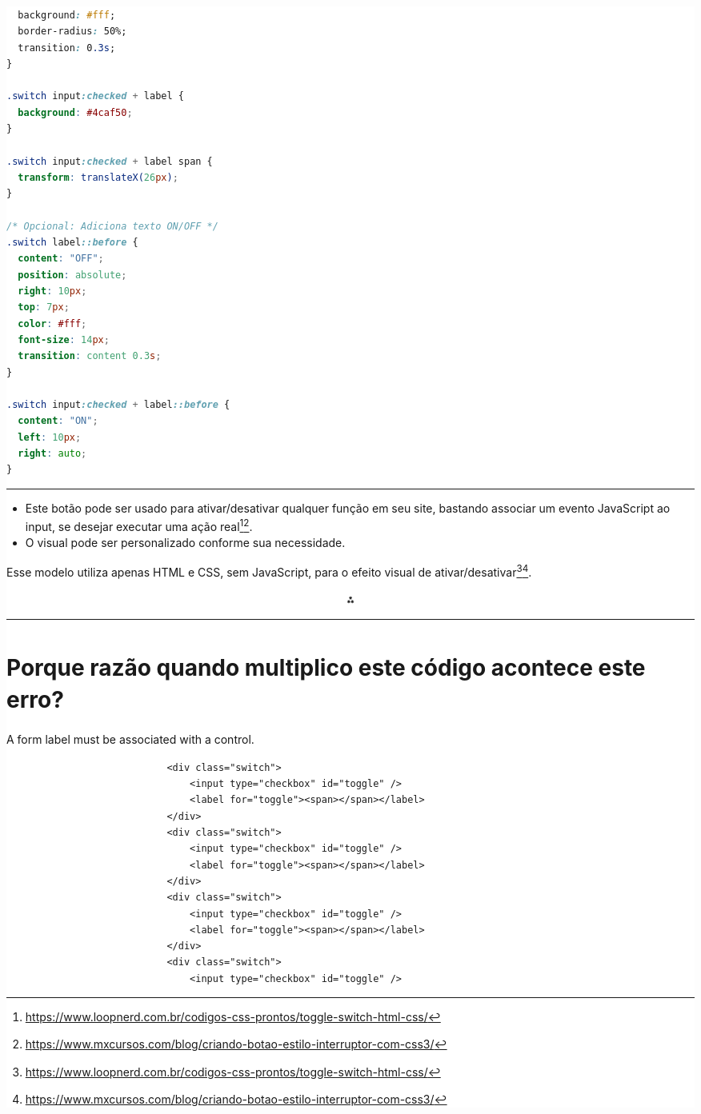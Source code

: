 ```css
  background: #fff;
  border-radius: 50%;
  transition: 0.3s;
}

.switch input:checked + label {
  background: #4caf50;
}

.switch input:checked + label span {
  transform: translateX(26px);
}

/* Opcional: Adiciona texto ON/OFF */
.switch label::before {
  content: "OFF";
  position: absolute;
  right: 10px;
  top: 7px;
  color: #fff;
  font-size: 14px;
  transition: content 0.3s;
}

.switch input:checked + label::before {
  content: "ON";
  left: 10px;
  right: auto;
}
```

---

- Este botão pode ser usado para ativar/desativar qualquer função em seu site, bastando associar um evento JavaScript ao input, se desejar executar uma ação real[^2_2][^2_3].
- O visual pode ser personalizado conforme sua necessidade.

Esse modelo utiliza apenas HTML e CSS, sem JavaScript, para o efeito visual de ativar/desativar[^2_2][^2_3].

<div style="text-align: center">⁂</div>

[^2_1]: https://pt.stackoverflow.com/questions/153524/habilitar-e-desabilitar-um-bot%C3%A3o
[^2_2]: https://www.loopnerd.com.br/codigos-css-prontos/toggle-switch-html-css/
[^2_3]: https://www.mxcursos.com/blog/criando-botao-estilo-interruptor-com-css3/
[^2_4]: https://www.youtube.com/watch?v=Q4uZUKiBY5M
[^2_5]: https://blog.marcusoliveiradev.com.br/botoes-html-css-html-botoes-personalizados-como-fazer/
[^2_6]: https://cursos.alura.com.br/forum/topico-habitar-desabilitar-botao-65202
[^2_7]: https://www.brasilcode.com.br/35-botoes-css-com-animacao/
[^2_8]: https://developer.mozilla.org/pt-BR/docs/Web/HTML/Element/input/button
[^2_9]: https://pt.stackoverflow.com/questions/162291/como-criar-um-bot%C3%A3o-toggle-on-e-toggle-off
[^2_10]: https://www.freecodecamp.org/portuguese/news/tutorial-sobre-button-onclick-em-html-e-evento-de-clique-em-javascript/
[^2_11]: https://www.devmedia.com.br/html-button-aprenda-como-aplicar-a-tag-button-em-paginas-e-formularios/43495
[^2_12]: https://www.w3schools.com/howto/howto_css_switch.asp
[^2_13]: https://www.youtube.com/watch?v=zppGEwyViNY
[^2_14]: https://www.youtube.com/watch?v=LCdccLIoiGc
[^2_15]: https://www.youtube.com/watch?v=0rsPncFF2N4
[^2_16]: https://www.reddit.com/r/webdev/comments/10qtxrw/how_would_you_implement_this_onoff_toggle_to/?tl=pt-br
[^2_17]: https://www.youtube.com/watch?v=t1bWptJUmmk
[^2_18]: https://codepen.io/vmussato/pen/MBazeg
[^2_19]: https://developer.mozilla.org/pt-BR/docs/Web/CSS/:disabled
[^2_20]: https://developer.mozilla.org/pt-BR/docs/Web/CSS/:active

---

# Porque razão quando multiplico este código acontece este erro?

A form label must be associated with a control.


                                <div class="switch">
                                    <input type="checkbox" id="toggle" />
                                    <label for="toggle"><span></span></label>
                                </div>
                                <div class="switch">
                                    <input type="checkbox" id="toggle" />
                                    <label for="toggle"><span></span></label>
                                </div>
                                <div class="switch">
                                    <input type="checkbox" id="toggle" />
                                    <label for="toggle"><span></span></label>
                                </div>
                                <div class="switch">
                                    <input type="checkbox" id="toggle" />

[^1_1]: https://pt.linkedin.com/pulse/qual-%C3%A9-diferen%C3%A7a-entre-programador-e-desenvolvedor-bruno-santana
[^1_2]: https://www.dio.me/articles/programador-desenvolvedor-ou-engenheiro-de-software-qual-a-diferenca
[^1_3]: https://fullture.com/diferencas_entre_programador_e_desenvolvedor/
[^1_4]: https://www.reddit.com/r/brdev/comments/1c04eb4/perguntar_pra_voc%C3%AAs_qual_a_diferen%C3%A7a_entre/
[^1_5]: https://www.tabnews.com.br/MatheusManuel/aprenda-a-diferenca-entre-programador-e-desenvolver
[^1_6]: https://www.dio.me/articles/programador-vs-desenvolvedor-de-software-qual-a-diferenca-d26ed615e5a2
[^1_7]: https://www.sitesrecife.com/blog/qual-e-a-diferenca-entre-programador-e-desenvolvedor
[^1_8]: https://clickweb.com.br/post/121/saiba-as-diferencas-entre-programador-e-desenvolvedor
[^1_9]: https://querobolsa.com.br/carreiras-e-profissoes/programador
[^1_10]: https://escolakoru.com.br/blog/post/qual-a-diferenca-entre-desenvolvedora-e-programadora
[^1_11]: https://www.youtube.com/watch?v=ue-WL9e2n08
[^1_12]: https://www.dio.me/en/articles/programador-vs-desenvolvedor-de-software-qual-a-diferenca-d26ed615e5a2
[^3_1]: https://stackoverflow.com/questions/72619405/how-to-fix-a-form-label-must-be-associated-with-a-control-eslint
[^3_2]: https://github.com/jsx-eslint/eslint-plugin-jsx-a11y/issues/759
[^3_3]: https://community.sonarsource.com/t/web-s6853-a-form-label-must-be-associated-with-a-control/112370
[^3_4]: https://developer.mozilla.org/en-US/docs/Web/HTML/Reference/Elements/label
[^3_5]: https://excellentwebcheck.com/blogs/how-to-fix-label-has-associated-control
[^3_6]: https://bobbyhadz.com/blog/form-label-must-be-associated-with-control
[^3_7]: https://stackoverflow.com/questions/62306461/label-must-have-associated-control
[^3_8]: https://github.com/jsx-eslint/eslint-plugin-jsx-a11y/issues/1005
[^3_9]: https://www.w3.org/TR/2014/NOTE-WCAG20-TECHS-20140408/H44
[^3_10]: https://ds.gpii.net/content/jsx-a11y-returning-form-label-must-have-associated-control-when-there-htmlfor
[^3_11]: https://html-validate.org/rules/multiple-labeled-controls.html
[^3_12]: https://www.sitelint.com/docs/accessibility/missing-defined-or-incorrectly-associated-form-control-for-label
[^3_13]: https://rocketvalidator.com/html-validation/the-element-label-must-not-appear-as-a-descendant-of-the-label-element
[^3_14]: https://equalizedigital.com/accessibility-checker/empty-missing-form-label/
[^3_15]: https://github.com/jsx-eslint/eslint-plugin-jsx-a11y/issues/552
[^6_1]: https://developer.mozilla.org/pt-BR/docs/Web/HTML/Element/input/checkbox
[^6_2]: https://pt.stackoverflow.com/questions/277235/como-criar-um-bot%C3%A3o-toggle-com-input-checkbox-sem-usar-o-elemento-label
[^6_3]: https://web.dev/learn/accessibility/aria-html
[^6_4]: https://www.acessibilidade.gov.pt/tutorial/formularios-acessiveis-utilizando-as-wcag2-0/
[^6_5]: https://www.alura.com.br/artigos/acessibilidade
[^6_6]: https://cta-ifrs.github.io/Web-para-Todos/exemplos/
[^6_7]: https://drupal.org.br/sites/default/files/documents/2021-09/Dicas%20de%20Acessibilidade%20na%20Web%20%23PraCegoVer.pdf
[^6_8]: https://web.dev/articles/labels-and-text-alternatives
[^7_1]: https://blog.mexc.com/pt/what-is-a-smart-contract/
[^7_2]: https://www.moonpay.com/pt-br/learn/blockchain/what-are-cross-chain-bridges
[^7_3]: https://www.mb.com.br/economia-digital/tecnologia/smart-contracts/
[^7_4]: https://mittechreview.com.br/como-a-evolucao-dos-contratos-inteligentes-em-blockchain-tornou-possivel-o-surgimento-das-financas-descentralizadas/
[^7_5]: https://academy.binance.com/pt/articles/what-s-a-blockchain-bridge
[^7_6]: https://www.computerweekly.com/br/definicoe/Blockchain
[^7_7]: https://br.bitdegree.org/crypto/aprender/ponte-de-blockchain
[^7_8]: https://coinmarketcap.com/academy/pt/glossary/bridges
[^8_1]: https://holdmerc.com.br/blog/pontes-blockchain-bridges-o-que-sao-e-como-funcionam/
[^8_2]: https://www.moonpay.com/pt-br/learn/blockchain/what-are-cross-chain-bridges
[^8_3]: https://www.mynt.com.br/academy/guia-para-iniciantes/o-que-sao-bridges-em-blockchain-e-como-elas-facilitam-a-interoperabilidade/
[^8_4]: https://help.coinbase.com/pt-br/wallet/bridging
[^8_5]: https://plisio.net/pt/blog/what-are-cross-chain-bridges-a-detailed-guide
[^8_6]: https://ethereum.org/pt-br/bridges/
[^8_7]: https://aws.amazon.com/pt/what-is/blockchain/
[^8_8]: http://akeloo.com.br/glossario-cripto/bridges/
[^10_1]: https://www.infomoney.com.br/guias/smart-contracts/
[^10_2]: https://www.hostmidia.com.br/blog/smart-contract/
[^10_3]: https://institutopropague.org/tecnologia-e-dados/smart-contracts-o-que-sao-e-como-eles-funcionam/
[^10_4]: https://pt.wikipedia.org/wiki/Contrato_inteligente
[^10_5]: https://www.kaspersky.com.br/resource-center/definitions/what-are-smart-contracts
[^10_6]: https://www.coinbase.com/pt-br/learn/crypto-basics/what-is-a-smart-contract
[^10_7]: https://www.migalhas.com.br/depeso/367083/o-que-sao-contratos-inteligentes-smart-contracts
[^10_8]: https://morethandigital.info/pt-pt/o-que-sao-contratos-inteligentes-smart-contract-compreender-os-contratos-sobre-a-cadeia-de-bloqueio/
[^11_1]: https://captadores.org.br/captamos/entenda-o-que-e-contrato-de-doacao/
[^11_2]: https://www.bitget.com/pt/how-to-buy/wallet/boi-the-bear-avax_c
[^11_3]: https://elpidiodonizetti.com.br/doacao-especies-limites-e-o-posicionamento-da-jurisprudencia/
[^11_4]: https://www.jusbrasil.com.br/doutrina/secao/4-contrato-de-doacao-direito-civil-contratos/1355224967
[^11_5]: https://www.binance.com/pt-BR/price/ethereum
[^12_1]: https://blog.mexc.com/pt/what-is-etherscan/
[^12_2]: https://www.infomoney.com.br/guias/smart-contracts/
[^12_3]: https://www.okx.com/pt-br/learn/what-are-block-explorers
[^12_4]: https://brasilbitcoin.com.br/blog/block-explorer/
[^12_5]: https://blog.mexc.com/pt/what-is-a-smart-contract/
[^12_6]: https://posdigital.pucpr.br/blog/smart-contracts
[^12_7]: https://www.feedz.com.br/blog/contratos-inteligentes/
[^12_8]: https://www.coinbase.com/pt-br/learn/crypto-glossary/what-is-etherscan-and-how-to-use-it
[^13_1]: https://support.metamask.io/pt-br/manage-crypto/tokens/user-guide-transactions-and-failed-transactions/
[^13_2]: https://support.metamask.io/pt-br/manage-crypto/move-crypto/swap/user-guide-swaps/
[^13_3]: https://academy.bit2me.com/pt/que-es-metamask-la-forma-mas-facil-de-usar-dapps/
[^13_4]: https://pt.w3d.community/panegali/escreva-um-contrato-inteligente-com-o-chatgpt-metamask-infura-e-o-truffle-2obp
[^13_5]: https://blog.mexc.com/pt/what-is-a-smart-contract/
[^13_6]: https://pt.w3d.community/aiengineer13/interagindo-com-um-contrato-inteligente-da-ethereum-58dk
[^13_7]: https://phemex.com/pt/academy/metamask
[^13_8]: https://www.reddit.com/r/Metamask/comments/tx9mrx/how_smart_contracts_work/?tl=pt-br
[^14_1]: https://www.infomoney.com.br/guias/exchange-descentralizada-dex/
[^14_2]: https://academy.bit2me.com/pt/exchange-descentralizado-dex/
[^14_3]: https://crypto.com/pt/university/what-is-a-crypto-dex
[^14_4]: https://www.mb.com.br/economia-digital/tecnologia/smart-contracts/
[^14_5]: https://blog.genialinvestimentos.com.br/dex/
[^14_6]: https://kriptomat.io/pt/blockchain/o-que-e-contrato-inteligente/
[^14_7]: https://monnos.com/br/blog/exchanges-descentralizadas-dex/
[^14_8]: https://www.infomoney.com.br/guias/smart-contracts/
[^15_1]: https://www.ioepa.com.br/pages/2013/2013.05.14.DOE.pdf
[^15_2]: https://b2broker.com/pt/library/what-are-smart-contracts/
[^15_3]: https://pt.linkedin.com/advice/3/how-can-you-customize-smart-contract-development-your-otzzf?lang=pt
[^15_4]: https://societariodigital.com.br/contratos-inteligentes/
[^15_5]: https://innowise.com/pt/servicos/blockchain/desenvolvimento-smart-contracts/
[^15_6]: https://www.arsesp.sp.gov.br/Documentosgerais/PPP%20Escolas%20-%20ANEXOS%20-%20Lote%20Oeste%20-%20Assinada.pdf
[^15_7]: https://www.agorainvest.com.br/uploads/Avisos/manual-agoe-2017-reapresenta%C3%A7%C3%A3o-12-04.pdf
[^15_8]: https://uscs.edu.br/wp-content/uploads/2024/03/31a-CARTA-DE-CONJUNTURA-DA-USCS-25-marco-2025_250324_155054.pdf
[^15_9]: https://portal.unimar.br/site/public/pdf/simposios/XII_VIII-1.pdf
[^15_10]: https://governancadeterras.com.br/wp-content/uploads/2017/10/dimensoes_do_agronegocio_brasileiro.pdf
[^15_11]: https://www.empiricus.com.br/explica/smart-contracts/
[^15_12]: https://www.totvs.com/blog/gestao-juridica/smart-contracts/
[^15_13]: https://rfonseca.adv.br/blog/governanca-corporativa/contrato-de-vesting/
[^15_14]: https://eductec.com.br/monolitica/
[^15_15]: https://www.docusign.com/pt-br/blog/contratos-inteligentes
[^16_1]: https://mitsloanreview.com.br/web3-sua-essencia-nao-e-so-tecnologia/
[^16_2]: https://books-sol.sbc.org.br/index.php/sbc/catalog/download/77/329/585?inline=1
[^16_3]: https://neigrando.com/tag/contratos-inteligentes/
[^16_4]: https://repositorio.ufmg.br/bitstream/1843/68078/2/CONTRATOS%20INTELIGENTES%20NA%20BLOCKCHAIN_%20VALIDADE%20E%20RESTRI%C3%87%C3%95ES.pdf
[^16_5]: https://www.totvs.com/blog/gestao-para-assinatura-de-documentos/contratos-inteligentes/
[^16_6]: https://www.instagram.com/tiexames/reel/DFWMCrSytRE/
[^16_7]: https://periodicos.unb.br/index.php/RICI/article/download/47596/36587/152776
[^18_1]: https://journal.nuped.com.br/index.php/revista/article/view/511
[^18_2]: https://www.migalhas.com.br/depeso/416520/revolucao-do-contrato-inteligente-ia-no-direito-civil-brasileiro
[^18_3]: https://bdta.abcd.usp.br/directbitstream/f2572eeb-0171-4038-bae1-371c0f5c8ae1/Thales_Gon%C3%A7alves_Primo_Monografia.pdf
[^18_4]: https://www.migalhas.com.br/depeso/403643/smart-contracts-desafios-para-a-sua-regulacao
[^18_5]: https://pt.linkedin.com/pulse/ascens%C3%A3o-dos-contratos-inteligentes-reflex%C3%B5es-sobre-os-s%C3%ADlvio-campos-3fgmf
[^18_6]: https://repositorio.ufrn.br/bitstream/123456789/54427/1/ContratosInteligentes_Fernandes_2023.pdf
[^18_7]: https://revista.cgu.gov.br/Revista_da_CGU/article/download/534/367/3666
[^18_8]: https://psico-smart.com/pt/blogs/blog-quais-sao-os-desafios-enfrentados-pelas-empresas-ao-integrar-um-sistema-de-recrutamento-e-selecao-ats-com-outras-ferramentas-de-recursos-humanos-135269
[^19_1]: https://pt.linkedin.com/advice/1/how-can-you-use-smart-contracts-web3-skills-web3?lang=pt
[^19_2]: https://www.locaweb.com.br/blog/temas/codigo-aberto/web3/
[^19_3]: https://aws.amazon.com/pt/what-is/web3/
[^19_4]: https://www.mb.com.br/economia-digital/tecnologia/smart-contracts/
[^19_5]: https://www.hp.com/br-pt/shop/tech-takes/o-que-e-web3
[^19_6]: https://www.moonpay.com/pt-br/learn/blockchain/what-are-smart-contracts
[^19_7]: https://www.coindesk.com/pt-br/learn/what-is-a-smart-contract-audit
[^19_8]: https://www.bity.com.br/blog/entendendo-web3-o-que-e/
[^19_9]: https://tecnoblog.net/responde/o-que-e-web3-saiba-suas-caracteristicas-e-a-diferenca-para-outras-fases-da-internet/
[^20_1]: https://www.mjvinnovation.com/pt-br/blog/web3/
[^20_2]: https://101blockchains.com/pt/exemplos-web-3-0/
[^20_3]: https://www.nordinvestimentos.com.br/blog/web3-o-que-e/
[^20_4]: https://crypto.com/pt/university/smart-contracts
[^20_5]: https://www.locaweb.com.br/blog/temas/codigo-aberto/web3/
[^20_6]: https://geosemfronteiras.org/blog/desvendando-o-mundo-da-web3-uma-visao-abrangente/
[^20_7]: https://allugg.com.br/ti/web3-a-nova-era-da-internet-descentralizada/
[^20_8]: https://pt.w3d.community/panegali/contratos-inteligentes-de-identidade-digital-na-web3-e54
[^21_1]: https://www.mb.com.br/economia-digital/tecnologia/dapps/
[^21_2]: https://mittechreview.com.br/como-a-evolucao-dos-contratos-inteligentes-em-blockchain-tornou-possivel-o-surgimento-das-financas-descentralizadas/
[^21_3]: https://blog.toroinvestimentos.com.br/cripto/dapps/
[^21_4]: https://www.coinbase.com/pt-br/learn/crypto-basics/what-are-decentralized-applications-dapps
[^21_5]: https://globalxetfs.com.br/defi-o-basico%EF%BF%BC/
[^21_6]: https://portaldobitcoin.uol.com.br/saiba-tudo-sobre-os-contratos-inteligentes-e-como-eles-movimentam-o-setor-cripto/
[^21_7]: https://www.bity.com.br/blog/dapps-guia-completo/
[^21_8]: https://kriptobr.com/o-que-sao-contratos-inteligentes/
[^22_1]: https://www.cidp.pt/revistas/rjlb/2018/6/2018_06_2771_2808.pdf
[^22_2]: https://fenix.tecnico.ulisboa.pt/downloadFile/563345090420846/Tese%20Mestrado%20-%20Jodelismarko.pdf
[^22_3]: https://kriptomat.io/pt/blockchain/o-que-e-contrato-inteligente/
[^22_4]: https://www.teses.usp.br/teses/disponiveis/2/2131/tde-16112022-130402/publico/6767601MIO.pdf
[^22_5]: https://www.serasaexperian.com.br/blog-pme/tipos-de-criptografia-conheca-e-proteja-seus-negocios/
[^22_6]: https://repositorio.animaeducacao.com.br/bitstreams/91066ca7-ced7-4260-b9db-8eb4aa07dbda/download
[^22_7]: https://repositorio.idp.edu.br/bitstream/123456789/4652/1/Tese_LEANDRO%20OLIVEIRA%20GOBBO_Doutorado_2022.pdf
[^22_8]: https://repositorio-aberto.up.pt/bitstream/10216/136462/2/500000.pdf